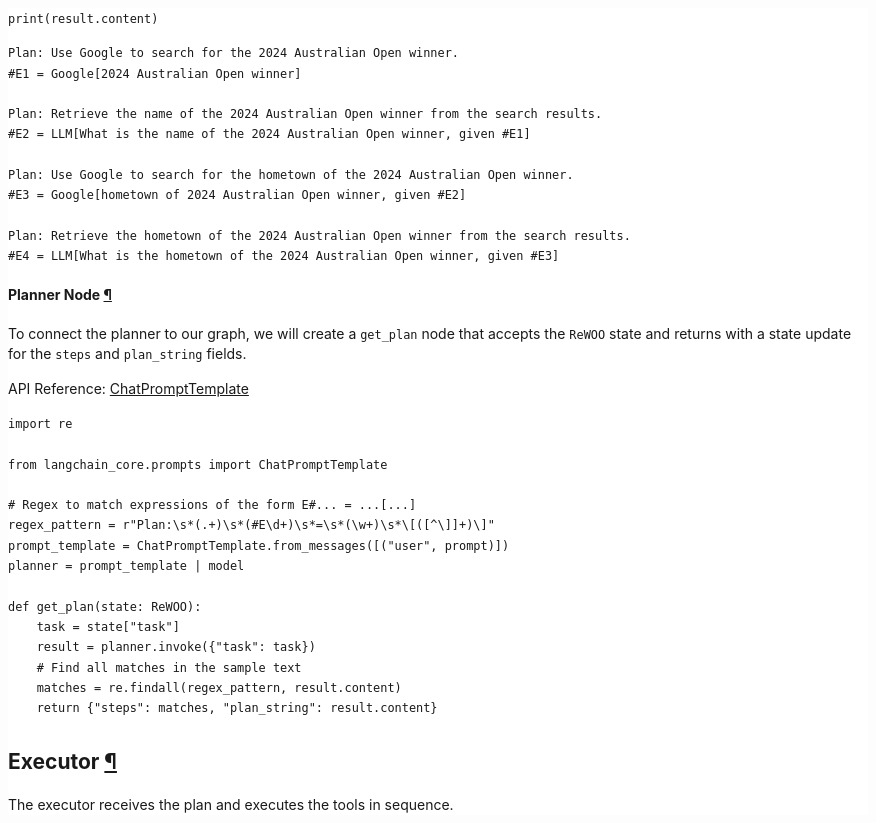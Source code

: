 ```md-code__content
print(result.content)

```

```md-code__content
Plan: Use Google to search for the 2024 Australian Open winner.
#E1 = Google[2024 Australian Open winner]

Plan: Retrieve the name of the 2024 Australian Open winner from the search results.
#E2 = LLM[What is the name of the 2024 Australian Open winner, given #E1]

Plan: Use Google to search for the hometown of the 2024 Australian Open winner.
#E3 = Google[hometown of 2024 Australian Open winner, given #E2]

Plan: Retrieve the hometown of the 2024 Australian Open winner from the search results.
#E4 = LLM[What is the hometown of the 2024 Australian Open winner, given #E3]

```

#### Planner Node [¶](https://langchain-ai.github.io/langgraph/tutorials/rewoo/rewoo/?q=\#planner-node "Permanent link")

To connect the planner to our graph, we will create a `get_plan` node that accepts the `ReWOO` state and returns with a state update for the
`steps` and `plan_string` fields.

API Reference: [ChatPromptTemplate](https://python.langchain.com/api_reference/core/prompts/langchain_core.prompts.chat.ChatPromptTemplate.html)

```md-code__content
import re

from langchain_core.prompts import ChatPromptTemplate

# Regex to match expressions of the form E#... = ...[...]
regex_pattern = r"Plan:\s*(.+)\s*(#E\d+)\s*=\s*(\w+)\s*\[([^\]]+)\]"
prompt_template = ChatPromptTemplate.from_messages([("user", prompt)])
planner = prompt_template | model

def get_plan(state: ReWOO):
    task = state["task"]
    result = planner.invoke({"task": task})
    # Find all matches in the sample text
    matches = re.findall(regex_pattern, result.content)
    return {"steps": matches, "plan_string": result.content}

```

## Executor [¶](https://langchain-ai.github.io/langgraph/tutorials/rewoo/rewoo/?q=\#executor "Permanent link")

The executor receives the plan and executes the tools in sequence.
